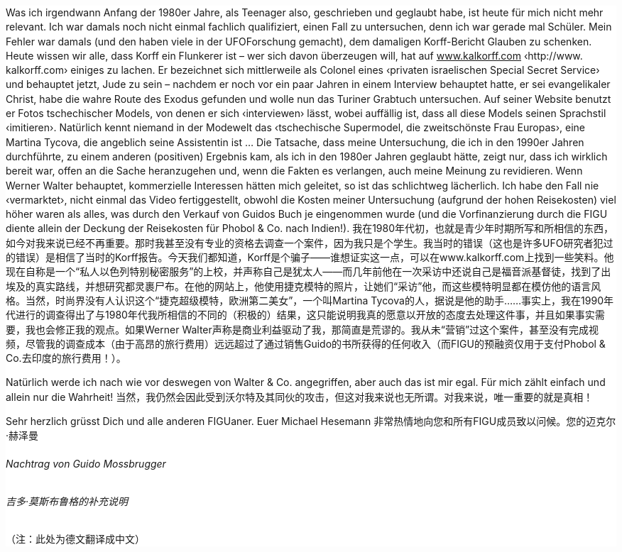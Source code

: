 Was ich irgendwann Anfang der 1980er Jahre, als Teenager also, geschrieben und geglaubt habe, ist heute für mich nicht mehr relevant. Ich war damals noch nicht einmal fachlich qualifiziert, einen Fall zu untersuchen, denn ich war gerade mal Schüler. Mein Fehler war damals (und den haben viele in der UFOForschung gemacht), dem damaligen Korff-Bericht Glauben zu schenken. Heute wissen wir alle, dass Korff ein Flunkerer ist – wer sich davon überzeugen will, hat auf www.kalkorff.com ‹http://www. kalkorff.com› einiges zu lachen. Er bezeichnet sich mittlerweile als Colonel eines ‹privaten israelischen Special Secret Service› und behauptet jetzt, Jude zu sein – nachdem er noch vor ein paar Jahren in einem Interview behauptet hatte, er sei evangelikaler Christ, habe die wahre Route des Exodus gefunden und wolle nun das Turiner Grabtuch untersuchen. Auf seiner Website benutzt er Fotos tschechischer Models, von denen er sich ‹interviewen› lässt, wobei auffällig ist, dass all diese Models seinen Sprachstil ‹imitieren›. Natürlich kennt niemand in der Modewelt das ‹tschechische Supermodel, die zweitschönste Frau Europas›, eine Martina Tycova, die angeblich seine Assistentin ist … Die Tatsache, dass meine Untersuchung, die ich in den 1990er Jahren durchführte, zu einem anderen (positiven) Ergebnis kam, als ich in den 1980er Jahren geglaubt hätte, zeigt nur, dass ich wirklich bereit war, offen an die Sache heranzugehen und, wenn die Fakten es verlangen, auch meine Meinung zu revidieren. Wenn Werner Walter behauptet, kommerzielle Interessen hätten mich geleitet, so ist das schlichtweg lächerlich. Ich habe den Fall nie ‹vermarktet›, nicht einmal das Video fertiggestellt, obwohl die Kosten meiner Untersuchung (aufgrund der hohen Reisekosten) viel höher waren als alles, was durch den Verkauf von Guidos Buch je eingenommen wurde (und die Vorfinanzierung durch die FIGU diente allein der Deckung der Reisekosten für Phobol & Co. nach Indien!).
我在1980年代初，也就是青少年时期所写和所相信的东西，如今对我来说已经不再重要。那时我甚至没有专业的资格去调查一个案件，因为我只是个学生。我当时的错误（这也是许多UFO研究者犯过的错误）是相信了当时的Korff报告。今天我们都知道，Korff是个骗子——谁想证实这一点，可以在www.kalkorff.com上找到一些笑料。他现在自称是一个“私人以色列特别秘密服务”的上校，并声称自己是犹太人——而几年前他在一次采访中还说自己是福音派基督徒，找到了出埃及的真实路线，并想研究都灵裹尸布。在他的网站上，他使用捷克模特的照片，让她们“采访”他，而这些模特明显都在模仿他的语言风格。当然，时尚界没有人认识这个“捷克超级模特，欧洲第二美女”，一个叫Martina Tycova的人，据说是他的助手……事实上，我在1990年代进行的调查得出了与1980年代我所相信的不同的（积极的）结果，这只能说明我真的愿意以开放的态度去处理这件事，并且如果事实需要，我也会修正我的观点。如果Werner Walter声称是商业利益驱动了我，那简直是荒谬的。我从未“营销”过这个案件，甚至没有完成视频，尽管我的调查成本（由于高昂的旅行费用）远远超过了通过销售Guido的书所获得的任何收入（而FIGU的预融资仅用于支付Phobol & Co.去印度的旅行费用！）。

Natürlich werde ich nach wie vor deswegen von Walter & Co. angegriffen, aber auch das ist mir egal. Für mich zählt einfach und allein nur die Wahrheit!
当然，我仍然会因此受到沃尔特及其同伙的攻击，但这对我来说也无所谓。对我来说，唯一重要的就是真相！

Sehr herzlich grüsst Dich und alle anderen FIGUaner.      Euer Michael Hesemann
非常热情地向您和所有FIGU成员致以问候。您的迈克尔·赫泽曼

###### Nachtrag von Guido Mossbrugger
###### 吉多·莫斯布鲁格的补充说明

（注：此处为德文翻译成中文）
